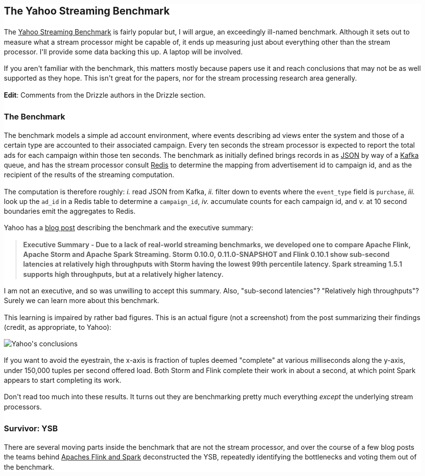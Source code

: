 ## The Yahoo Streaming Benchmark

The [Yahoo Streaming Benchmark](https://github.com/yahoo/streaming-benchmarks) is fairly popular but, I will argue, an exceedingly ill-named benchmark. Although it sets out to measure what a stream processor might be capable of, it ends up measuring just about everything other than the stream processor. I'll provide some data backing this up. A laptop will be involved.

If you aren't familiar with the benchmark, this matters mostly because papers use it and reach conclusions that may not be as well supported as they hope. This isn't great for the papers, nor for the stream processing research area generally.

**Edit**: Comments from the Drizzle authors in the Drizzle section.

### The Benchmark

The benchmark models a simple ad account environment, where events describing ad views enter the system and those of a certain type are accounted to their associated campaign. Every ten seconds the stream processor is expected to report the total ads for each campaign within those ten seconds. The benchmark as initially defined brings records in as [JSON](http://json.org) by way of a [Kafka](https://kafka.apache.org) queue, and has the stream processor consult [Redis](https://redis.io) to determine the mapping from advertisement id to campaign id, and as the recipient of the results of the streaming computation.

The computation is therefore roughly: *i.* read JSON from Kafka, *ii.* filter down to events where the `event_type` field is `purchase`, *iii.* look up the `ad_id` in a Redis table to determine a `campaign_id`, *iv.* accumulate counts for each campaign id, and *v.* at 10 second boundaries emit the aggregates to Redis.

Yahoo has a [blog post](https://yahooeng.tumblr.com/post/135321837876/benchmarking-streaming-computation-engines-at) describing the benchmark and the executive summary:

> **Executive Summary - Due to a lack of real-world streaming benchmarks, we developed one to compare Apache Flink, Apache Storm and Apache Spark Streaming. Storm 0.10.0, 0.11.0-SNAPSHOT and Flink 0.10.1 show sub-second latencies at relatively high throughputs with Storm having the lowest 99th percentile latency. Spark streaming 1.5.1 supports high throughputs, but at a relatively higher latency.**

I am not an executive, and so was unwilling to accept this summary. Also, "sub-second latencies"? "Relatively high throughputs"? Surely we can learn more about this benchmark.

This learning is impaired by rather bad figures. This is an actual figure (not a screenshot) from the post summarizing their findings (credit, as appropriate, to Yahoo):

![Yahoo's conclusions](https://github.com/frankmcsherry/blog/blob/master/assets/ysb/yahoo.png)

If you want to avoid the eyestrain, the x-axis is fraction of tuples deemed "complete" at various milliseconds along the y-axis, under 150,000 tuples per second offered load. Both Storm and Flink complete their work in about a second, at which point Spark appears to start completing its work.

Don't read too much into these results. It turns out they are benchmarking pretty much everything *except* the underlying stream processors.

### Survivor: YSB

There are several moving parts inside the benchmark that are not the stream processor, and over the course of a few blog posts the teams behind [Apaches Flink and Spark](http://seuss.wikia.com/wiki/Thing_One_and_Thing_Two) deconstructed the YSB, repeatedly identifying the bottlenecks and voting them out of the benchmark.
